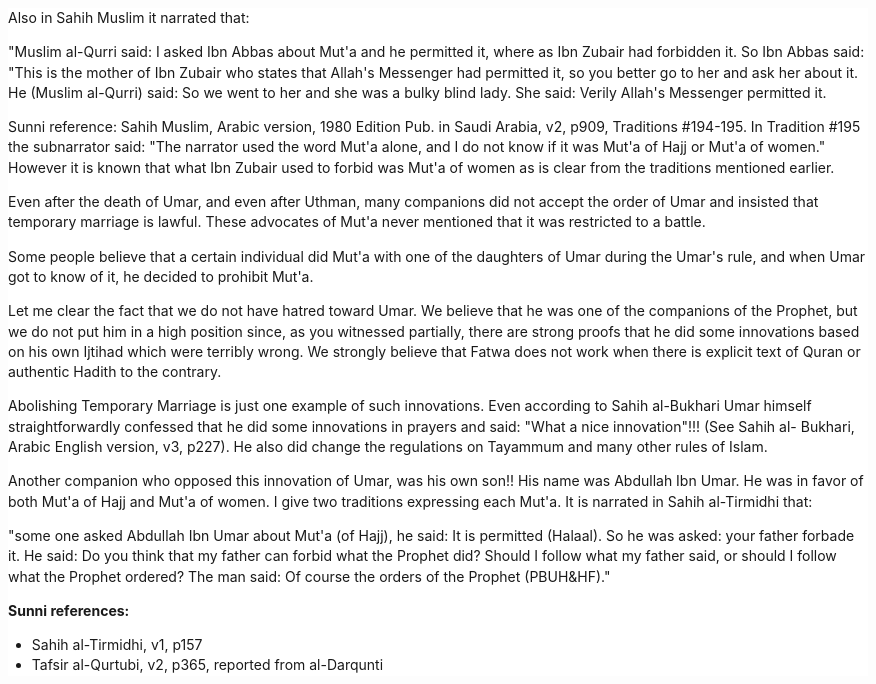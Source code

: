 Also in Sahih Muslim it narrated that:

"Muslim al-Qurri said: I asked Ibn Abbas about Mut'a and he permitted
it, where as Ibn Zubair had forbidden it. So Ibn Abbas said: "This is
the mother of Ibn Zubair who states that Allah's Messenger had permitted
it, so you better go to her and ask her about it. He (Muslim al-Qurri)
said: So we went to her and she was a bulky blind lady. She said: Verily
Allah's Messenger permitted it.

Sunni reference: Sahih Muslim, Arabic version, 1980 Edition Pub. in
Saudi Arabia, v2, p909, Traditions \#194-195. In Tradition \#195 the
subnarrator said: "The narrator used the word Mut'a alone, and I do not
know if it was Mut'a of Hajj or Mut'a of women." However it is known
that what Ibn Zubair used to forbid was Mut'a of women as is clear from
the traditions mentioned earlier.

Even after the death of Umar, and even after Uthman, many companions
did not accept the order of Umar and insisted that temporary marriage is
lawful. These advocates of Mut'a never mentioned that it was restricted
to a battle.

Some people believe that a certain individual did Mut'a with one of the
daughters of Umar during the Umar's rule, and when Umar got to know of
it, he decided to prohibit Mut'a.

Let me clear the fact that we do not have hatred toward Umar. We
believe that he was one of the companions of the Prophet, but we do not
put him in a high position since, as you witnessed partially, there are
strong proofs that he did some innovations based on his own Ijtihad
which were terribly wrong. We strongly believe that Fatwa does not work
when there is explicit text of Quran or authentic Hadith to the
contrary.

Abolishing Temporary Marriage is just one example of such innovations.
Even according to Sahih al-Bukhari Umar himself straightforwardly
confessed that he did some innovations in prayers and said: "What a nice
innovation"!!! (See Sahih al- Bukhari, Arabic English version, v3,
p227). He also did change the regulations on Tayammum and many other
rules of Islam.

Another companion who opposed this innovation of Umar, was his own
son!! His name was Abdullah Ibn Umar. He was in favor of both Mut'a of
Hajj and Mut'a of women. I give two traditions expressing each Mut'a. It
is narrated in Sahih al-Tirmidhi that:

"some one asked Abdullah Ibn Umar about Mut'a (of Hajj), he said: It is
permitted (Halaal). So he was asked: your father forbade it. He said: Do
you think that my father can forbid what the Prophet did? Should I
follow what my father said, or should I follow what the Prophet ordered?
The man said: Of course the orders of the Prophet (PBUH&HF)."

**Sunni references:**

- Sahih al-Tirmidhi, v1, p157
- Tafsir al-Qurtubi, v2, p365, reported from al-Darqunti
